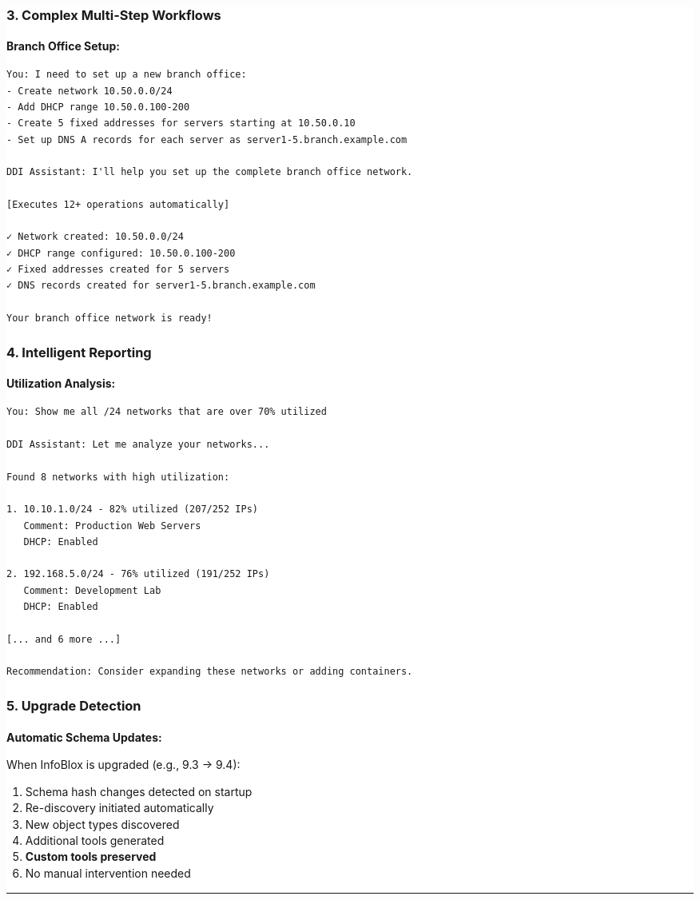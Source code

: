 ### 3. Complex Multi-Step Workflows

**Branch Office Setup:**
```
You: I need to set up a new branch office:
- Create network 10.50.0.0/24
- Add DHCP range 10.50.0.100-200
- Create 5 fixed addresses for servers starting at 10.50.0.10
- Set up DNS A records for each server as server1-5.branch.example.com

DDI Assistant: I'll help you set up the complete branch office network.

[Executes 12+ operations automatically]

✓ Network created: 10.50.0.0/24
✓ DHCP range configured: 10.50.0.100-200
✓ Fixed addresses created for 5 servers
✓ DNS records created for server1-5.branch.example.com

Your branch office network is ready!
```

### 4. Intelligent Reporting

**Utilization Analysis:**
```
You: Show me all /24 networks that are over 70% utilized

DDI Assistant: Let me analyze your networks...

Found 8 networks with high utilization:

1. 10.10.1.0/24 - 82% utilized (207/252 IPs)
   Comment: Production Web Servers
   DHCP: Enabled

2. 192.168.5.0/24 - 76% utilized (191/252 IPs)
   Comment: Development Lab
   DHCP: Enabled

[... and 6 more ...]

Recommendation: Consider expanding these networks or adding containers.
```

### 5. Upgrade Detection

**Automatic Schema Updates:**

When InfoBlox is upgraded (e.g., 9.3 → 9.4):
1. Schema hash changes detected on startup
2. Re-discovery initiated automatically
3. New object types discovered
4. Additional tools generated
5. **Custom tools preserved**
6. No manual intervention needed

---